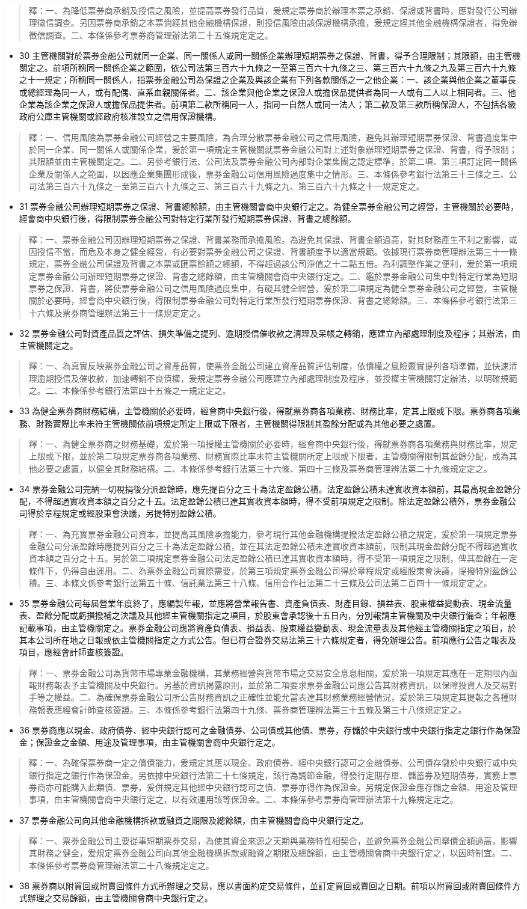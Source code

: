 > 釋：一、為降低票券商承銷及授信之風險，並提高票券發行品質，爰規定票券商於辦理本票之承銷、保證或背書時，應對發行公司辦理徵信調查。另因票券商承銷之本票倘經其他金融機構保證，則授信風險由該保證機構承擔，爰規定經其他金融機構保證者，得免辦徵信調查。二、本條係參考票券商管理辦法第二十五條規定定之。

* 30 主管機關對於票券金融公司就同一企業、同一關係人或同一關係企業辦理短期票券之保證、背書，得予合理限制；其限額，由主管機關定之。前項所稱同一關係企業之範圍，依公司法第三百六十九條之一至第三百六十九條之三、第三百六十九條之九及第三百六十九條之十一規定；所稱同一關係人，指票券金融公司為保證之企業及與該企業有下列各款關係之一之他企業：一、該企業與他企業之董事長或總經理為同一人，或有配偶、直系血親關係者。二、該企業與他企業之保證人或擔保品提供者為同一人或有二人以上相同者。三、他企業為該企業之保證人或擔保品提供者。前項第二款所稱同一人，指同一自然人或同一法人；第二款及第三款所稱保證人，不包括各級政府公庫主管機關或經政府核准設立之信用保證機構。

> 釋：一、信用風險為票券金融公司經營之主要風險，為合理分散票券金融公司之信用風險，避免其辦理短期票券保證、背書過度集中於同一企業、同一關係人或關係企業，爰於第一項規定主管機關就票券金融公司對上述對象辦理短期票券之保證、背書，得予限制；其限額並由主管機關定之。二、另參考銀行法、公司法及票券金融公司內部對企業集團之認定標準，於第二項、第三項訂定同一關係企業及關係人之範圍，以因應企業集團形成後，票券金融公司信用風險過度集中之情形。三、本條係參考銀行法第三十三條之三、公司法第三百六十九條之一至第三百六十九條之三、第三百六十九條之九、第三百六十九條之十一規定定之。

* 31 票券金融公司辦理短期票券之保證、背書總餘額，由主管機關會商中央銀行定之。為健全票券金融公司之經營，主管機關於必要時，經會商中央銀行後，得限制票券金融公司對特定行業所發行短期票券保證、背書之總餘額。

> 釋：一、票券金融公司因辦理短期票券之保證、背書業務而承擔風險。為避免其保證、背書金額過高，對其財務產生不利之影響，或因授信不當，而危及本身之健全經營，有必要對票券金融公司之保證、背書額度予以適當規範。依據現行票券商管理辦法第三十一條規定，票券金融公司保證及背書之本票或匯票餘額之總額，不得超過該公司淨值之十二點五倍。為利調整作業之便利，爰於第一項規定票券金融公司辦理短期票券之保證、背書之總餘額，由主管機關會商中央銀行定之。二、鑑於票券金融公司集中對特定行業為短期票券之保證、背書，將使票券金融公司之信用風險過度集中，有礙其健全經營，爰於第二項規定為健全票券金融公司之經營，主管機關於必要時，經會商中央銀行後，得限制票券金融公司對特定行業所發行短期票券保證、背書之總餘額。三、本條係參考銀行法第三十六條及票券商管理辦法第三十一條規定定之。

* 32 票券金融公司對資產品質之評估、損失準備之提列、逾期授信催收款之清理及呆帳之轉銷，應建立內部處理制度及程序；其辦法，由主管機關定之。

> 釋：一、為真實反映票券金融公司之資產品質，使票券金融公司建立資產品質評估制度，依債權之風險覈實提列各項準備，並快速清理逾期授信及催收款，加速轉銷不良債權，爰規定票券金融公司應建立內部處理制度及程序，並授權主管機關訂定辦法，以明確規範之。二、本條係參考銀行法第四十五條之一規定定之。

* 33 為健全票券商財務結構，主管機關於必要時，經會商中央銀行後，得就票券商各項業務、財務比率，定其上限或下限。票券商各項業務、財務實際比率未符主管機關依前項規定所定上限或下限者，主管機關得限制其盈餘分配或為其他必要之處置。

> 釋：一、為健全票券商之財務基礎，爰於第一項授權主管機關於必要時，經會商中央銀行後，得就票券商各項業務與財務比率，規定上限或下限，並於第二項規定票券商各項業務、財務實際比率未符主管機關所定上限或下限者，主管機關得限制其盈餘分配，或為其他必要之處置，以健全其財務結構。二、本條係參考銀行法第三十六條、第四十三條及票券商管理辨法第二十九條規定定之。

* 34 票券金融公司完納一切稅捐後分派盈餘時，應先提百分之三十為法定盈餘公積。法定盈餘公積未達實收資本額前，其最高現金盈餘分配，不得超過實收資本額之百分之十五。法定盈餘公積已達其實收資本額時，得不受前項規定之限制。除法定盈餘公積外，票券金融公司得於章程規定或經股東會決議，另提特別盈餘公積。

> 釋：一、為充實票券金融公司資本，並提高其風險承擔能力，參考現行其他金融機構提撥法定盈餘公積之規定，爰於第一項規定票券金融公司分派盈餘時應提列百分之三十為法定盈餘公積，並在其法定盈餘公積未達實收資本額前，限制其現金盈餘分配不得超過實收資本額之百分之十五。另於第二項規定票券金融公司法定盈餘公積已達其實收資本額時，得不受第一項規定之限制，俾其盈餘在一定條件下，仍得自由運用。二、為票券金融公司實際需要，於第三項規定票券金融公司得於章程規定或經股東會決議，提撥特別盈餘公積。三、本條文係參考銀行法第五十條、信託業法第三十八條、信用合作社法第二十三條及公司法第二百四十一條規定定之。

* 35 票券金融公司每屆營業年度終了，應編製年報，並應將營業報告書、資產負債表、財產目錄、損益表、股東權益變動表、現金流量表、盈餘分配或虧損撥補之決議及其他經主管機關指定之項目，於股東會承認後十五日內，分別報請主管機關及中央銀行備查；年報應記載事項，由主管機關定之。票券金融公司應將資產負債表、損益表、股東權益變動表、現金流量表及其他經主管機關指定之項目，於其本公司所在地之日報或依主管機關指定之方式公告。但已符合證券交易法第三十六條規定者，得免辦理公告。前項應行公告之報表及項目，應經會計師查核簽證。

> 釋：一、票券金融公司為貨幣市場專業金融機構，其業務經營與貨幣市場之交易安全息息相關，爰於第一項規定其應在一定期限內函報財務報表予主管機關及中央銀行。另基於資訊揭露原則，並於第二項要求票券金融公司應公告其財務資訊，以保障投資人及交易對手等之權益。二、為確保票券金融公司所公告財務資訊之正確性並能允當表達其財務業務經營情況，爰於第三項規定其提報之各種財務報表應經會計師查核簽證。三、本條係參考銀行法第四十九條、票券商管理辨法第三十五條及第三十八條規定定之。

* 36 票券商應以現金、政府債券、經中央銀行認可之金融債券、公司債或其他債、票券，存儲於中央銀行或中央銀行指定之銀行作為保證金；保證金之金額、用途及管理事項，由主管機關會商中央銀行定之。

> 釋：一、為確保票券商一定之償債能力，爰規定其應以現金、政府債券、經中央銀行認可之金融債券、公司債存儲於中央銀行或中央銀行指定之銀行作為保證金。另依據中央銀行法第二十七條規定，該行為調節金融，得發行定期存單、儲蓄券及短期債券，實務上票券商亦可能購入此類債、票券，爰併規定其他經中央銀行認可之債、票券亦得作為保證金。另規定保證金應存儲之金額、用途及管理事項，由主管機關會商中央銀行定之，以有效運用該等保證金。二、本條係參考票券商管理辦法第十九條規定定之。

* 37 票券金融公司向其他金融機構拆款或融資之期限及總餘額，由主管機關會商中央銀行定之。

> 釋：一、票券金融公司主要從事短期票券交易，為使其資金來源之天期與業務特性相契合，並避免票券金融公司舉債金額過高，影響其財務之健全，爰規定票券金融公司向其他金融機構拆款或融資之期限及總餘額，由主管機關會商中央銀行定之，以因時制宜。二、本條係參考票券商管理辦法第二十八條規定定之。

* 38 票券商以附買回或附賣回條件方式所辦理之交易，應以書面約定交易條件，並訂定買回或賣回之日期。前項以附買回或附賣回條件方式辦理之交易餘額，由主管機關會商中央銀行定之。
